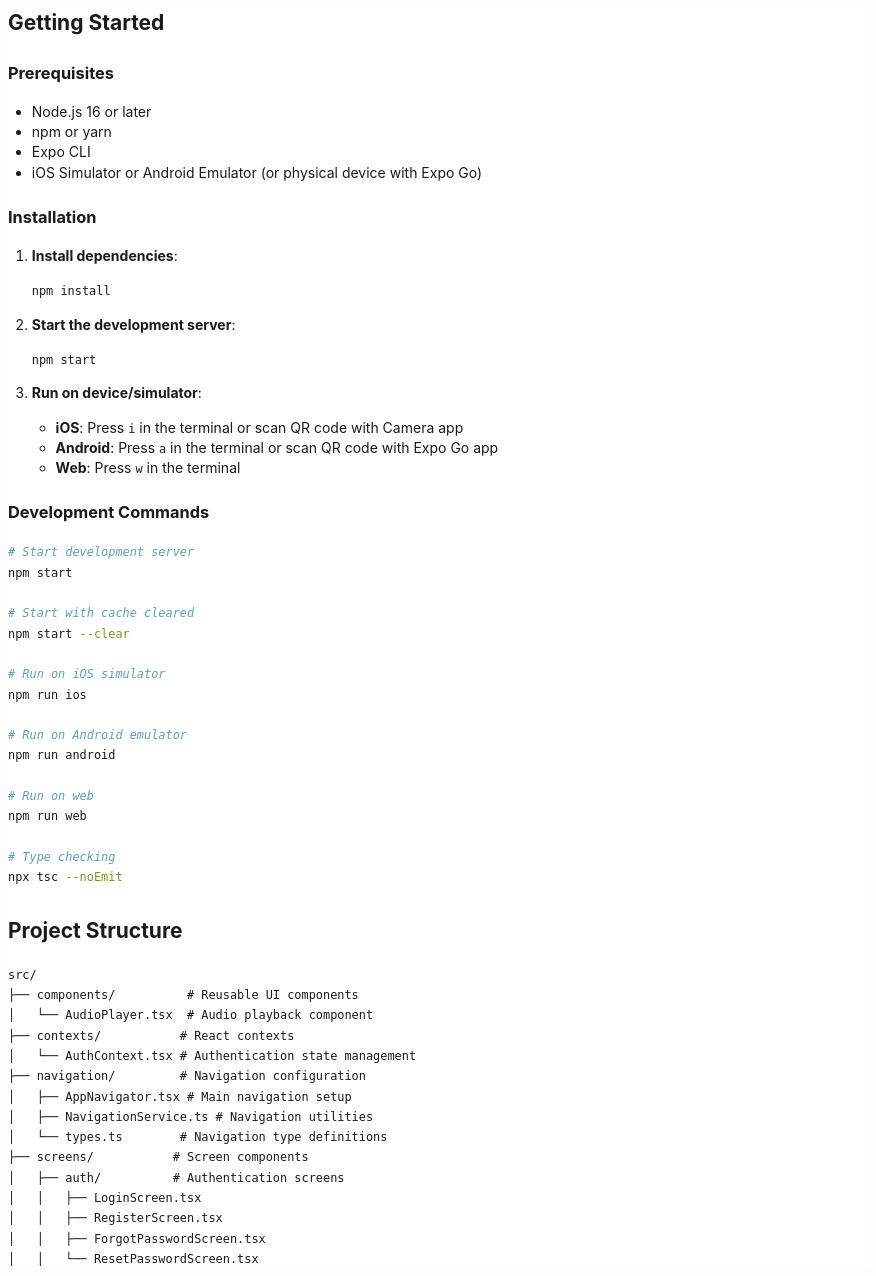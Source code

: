 ## Getting Started

### Prerequisites
- Node.js 16 or later
- npm or yarn
- Expo CLI
- iOS Simulator or Android Emulator (or physical device with Expo Go)

### Installation

1. **Install dependencies**:
   ```bash
   npm install
   ```

2. **Start the development server**:
   ```bash
   npm start
   ```

3. **Run on device/simulator**:
   - **iOS**: Press `i` in the terminal or scan QR code with Camera app
   - **Android**: Press `a` in the terminal or scan QR code with Expo Go app
   - **Web**: Press `w` in the terminal

### Development Commands

```bash
# Start development server
npm start

# Start with cache cleared
npm start --clear

# Run on iOS simulator
npm run ios

# Run on Android emulator
npm run android

# Run on web
npm run web

# Type checking
npx tsc --noEmit
```

## Project Structure

```
src/
├── components/          # Reusable UI components
│   └── AudioPlayer.tsx  # Audio playback component
├── contexts/           # React contexts
│   └── AuthContext.tsx # Authentication state management
├── navigation/         # Navigation configuration
│   ├── AppNavigator.tsx # Main navigation setup
│   ├── NavigationService.ts # Navigation utilities
│   └── types.ts        # Navigation type definitions
├── screens/           # Screen components
│   ├── auth/          # Authentication screens
│   │   ├── LoginScreen.tsx
│   │   ├── RegisterScreen.tsx
│   │   ├── ForgotPasswordScreen.tsx
│   │   └── ResetPasswordScreen.tsx
```